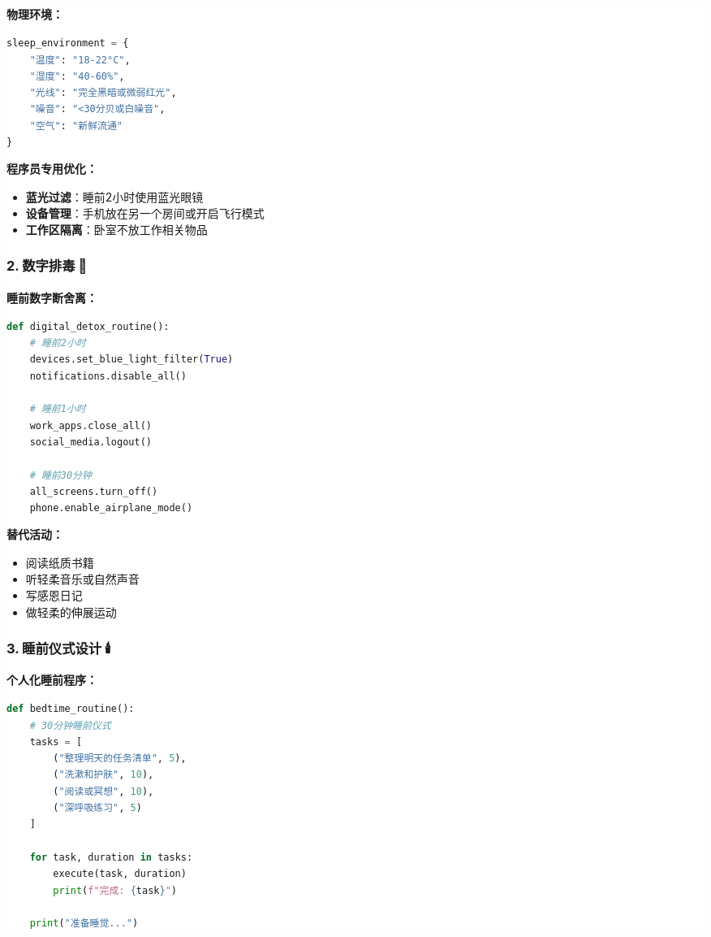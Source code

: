 **物理环境：**
```python
sleep_environment = {
    "温度": "18-22°C",
    "湿度": "40-60%",
    "光线": "完全黑暗或微弱红光",
    "噪音": "<30分贝或白噪音",
    "空气": "新鲜流通"
}
```

**程序员专用优化：**
- **蓝光过滤**：睡前2小时使用蓝光眼镜
- **设备管理**：手机放在另一个房间或开启飞行模式
- **工作区隔离**：卧室不放工作相关物品

### 2. 数字排毒 📱

**睡前数字断舍离：**
```python
def digital_detox_routine():
    # 睡前2小时
    devices.set_blue_light_filter(True)
    notifications.disable_all()
    
    # 睡前1小时
    work_apps.close_all()
    social_media.logout()
    
    # 睡前30分钟
    all_screens.turn_off()
    phone.enable_airplane_mode()
```

**替代活动：**
- 阅读纸质书籍
- 听轻柔音乐或自然声音
- 写感恩日记
- 做轻柔的伸展运动

### 3. 睡前仪式设计 🕯️

**个人化睡前程序：**
```python
def bedtime_routine():
    # 30分钟睡前仪式
    tasks = [
        ("整理明天的任务清单", 5),
        ("洗漱和护肤", 10),
        ("阅读或冥想", 10),
        ("深呼吸练习", 5)
    ]
    
    for task, duration in tasks:
        execute(task, duration)
        print(f"完成: {task}")
    
    print("准备睡觉...")
```
